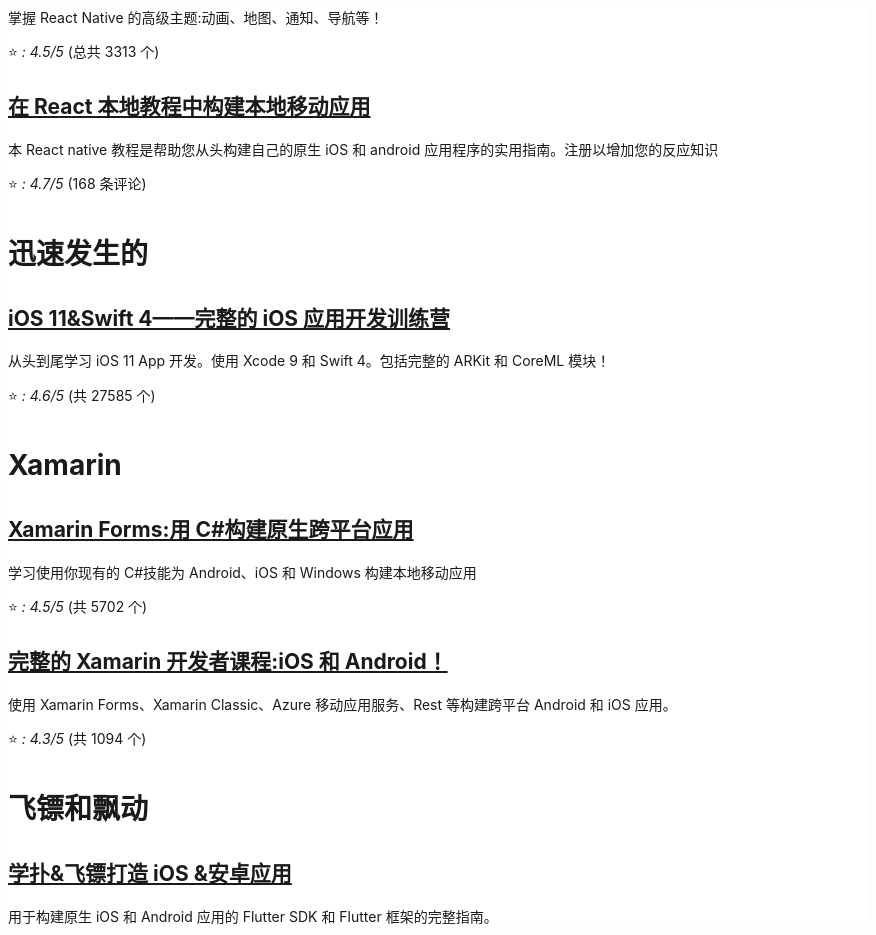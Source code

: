 掌握 React Native 的高级主题:动画、地图、通知、导航等！

⭐ *: 4.5/5* (总共 3313 个)

## [在 React 本地教程中构建本地移动应用](https://www.eduonix.com/affiliates/id/160-10632)

本 React native 教程是帮助您从头构建自己的原生 iOS 和 android 应用程序的实用指南。注册以增加您的反应知识

⭐ *: 4.7/5* (168 条评论)

# 迅速发生的

## [iOS 11&Swift 4——完整的 iOS 应用开发训练营](https://click.linksynergy.com/deeplink?id=Fh5UMknfYAU&mid=39197&u1=quickcode&murl=https%3A%2F%2Fwww.udemy.com%2Fios11-app-development-bootcamp%2F)

从头到尾学习 iOS 11 App 开发。使用 Xcode 9 和 Swift 4。包括完整的 ARKit 和 CoreML 模块！

⭐ *: 4.6/5* (共 27585 个)

# Xamarin

## [Xamarin Forms:用 C#构建原生跨平台应用](https://click.linksynergy.com/deeplink?id=Fh5UMknfYAU&mid=39197&u1=quickcode&murl=https%3A%2F%2Fwww.udemy.com%2Fxamarin-forms-course%2F)

学习使用你现有的 C#技能为 Android、iOS 和 Windows 构建本地移动应用

⭐ *: 4.5/5* (共 5702 个)

## [完整的 Xamarin 开发者课程:iOS 和 Android！](https://click.linksynergy.com/deeplink?id=Fh5UMknfYAU&mid=39197&u1=quickcode&murl=https%3A%2F%2Fwww.udemy.com%2Fcomplete-xamarin-developer-course-ios-and-android%2F)

使用 Xamarin Forms、Xamarin Classic、Azure 移动应用服务、Rest 等构建跨平台 Android 和 iOS 应用。

⭐ *: 4.3/5* (共 1094 个)

# 飞镖和飘动

## [学扑&飞镖打造 iOS &安卓应用](https://click.linksynergy.com/deeplink?id=Fh5UMknfYAU&mid=39197&u1=quickcode&murl=https%3A%2F%2Fwww.udemy.com%2Flearn-flutter-dart-to-build-ios-android-apps%2F)

用于构建原生 iOS 和 Android 应用的 Flutter SDK 和 Flutter 框架的完整指南。
